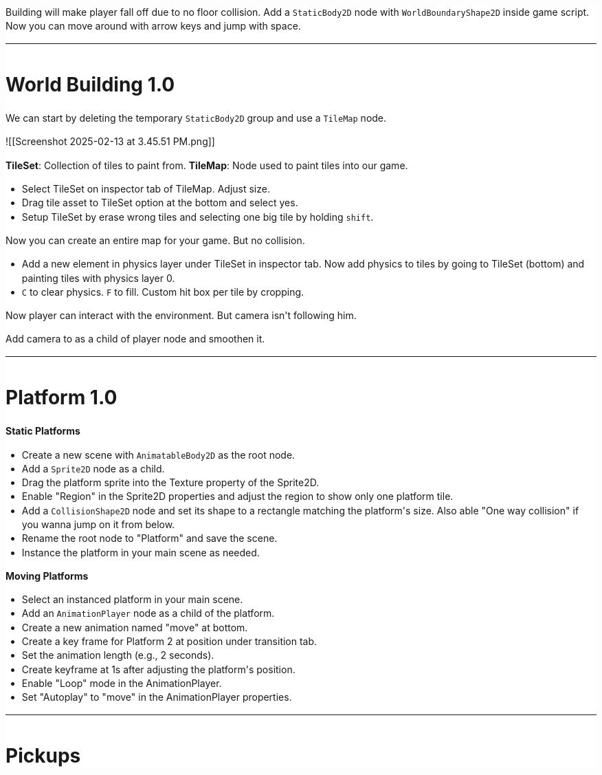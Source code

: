 Building will make player fall off due to no floor collision. Add a `StaticBody2D` node with `WorldBoundaryShape2D` inside game script. Now you can move around with arrow keys and jump with space.

---
# World Building 1.0

We can start by deleting the temporary `StaticBody2D` group and use a `TileMap` node.

![[Screenshot 2025-02-13 at 3.45.51 PM.png]]

**TileSet**: Collection of tiles to paint from.
**TileMap**: Node used to paint tiles into our game.

- Select TileSet on inspector tab of TileMap. Adjust size.
- Drag tile asset to TileSet option at the bottom and select yes.
- Setup TileSet by erase wrong tiles and selecting one big tile by holding `shift`.

Now you can create an entire map for your game. But no collision.

- Add a new element in physics layer under TileSet in inspector tab. Now add physics to tiles by going to TileSet (bottom) and painting tiles with physics layer 0.
- `C` to clear physics. `F` to fill. Custom hit box per tile by cropping.

Now player can interact with the environment. But camera isn't following him.

Add camera to as a child of player node and smoothen it.

---
# Platform 1.0

**Static Platforms**

- Create a new scene with `AnimatableBody2D` as the root node.
- Add a `Sprite2D` node as a child.
- Drag the platform sprite into the Texture property of the Sprite2D.
- Enable "Region" in the Sprite2D properties and adjust the region to show only one platform tile.
- Add a `CollisionShape2D` node and set its shape to a rectangle matching the platform's size. Also able "One way collision" if you wanna jump on it from below.
- Rename the root node to "Platform" and save the scene.
- Instance the platform in your main scene as needed.

**Moving Platforms**

- Select an instanced platform in your main scene.
- Add an `AnimationPlayer` node as a child of the platform.
- Create a new animation named "move" at bottom.
- Create a key frame for Platform 2 at position under transition tab.
- Set the animation length (e.g., 2 seconds).
- Create keyframe at 1s after adjusting the platform's position.
- Enable "Loop" mode in the AnimationPlayer.
- Set "Autoplay" to "move" in the AnimationPlayer properties.

---
# Pickups
